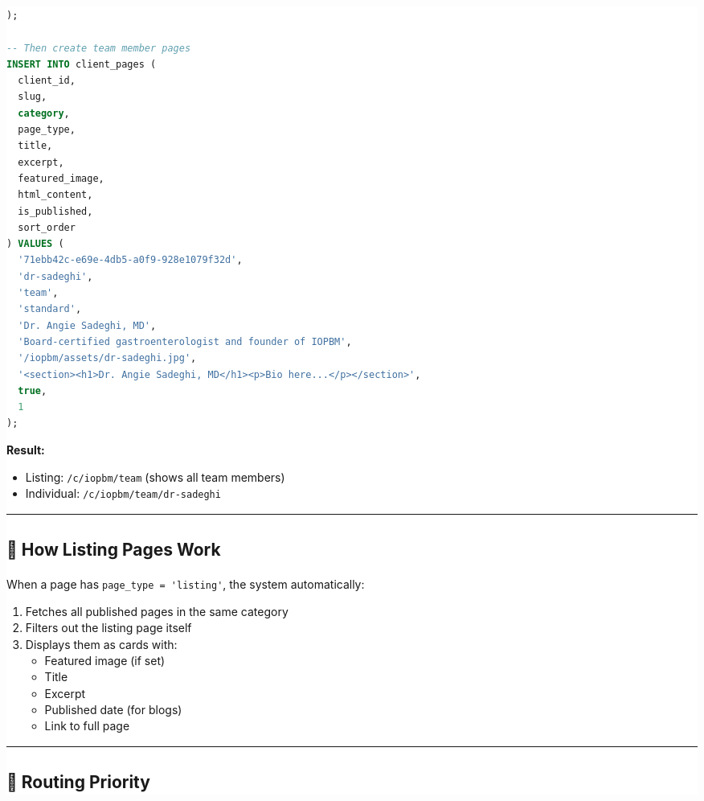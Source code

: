 ```sql
);

-- Then create team member pages
INSERT INTO client_pages (
  client_id,
  slug,
  category,
  page_type,
  title,
  excerpt,
  featured_image,
  html_content,
  is_published,
  sort_order
) VALUES (
  '71ebb42c-e69e-4db5-a0f9-928e1079f32d',
  'dr-sadeghi',
  'team',
  'standard',
  'Dr. Angie Sadeghi, MD',
  'Board-certified gastroenterologist and founder of IOPBM',
  '/iopbm/assets/dr-sadeghi.jpg',
  '<section><h1>Dr. Angie Sadeghi, MD</h1><p>Bio here...</p></section>',
  true,
  1
);
```

**Result:**
- Listing: `/c/iopbm/team` (shows all team members)
- Individual: `/c/iopbm/team/dr-sadeghi`

---

## 🎯 How Listing Pages Work

When a page has `page_type = 'listing'`, the system automatically:

1. Fetches all published pages in the same category
2. Filters out the listing page itself
3. Displays them as cards with:
   - Featured image (if set)
   - Title
   - Excerpt
   - Published date (for blogs)
   - Link to full page

---

## 🔀 Routing Priority
